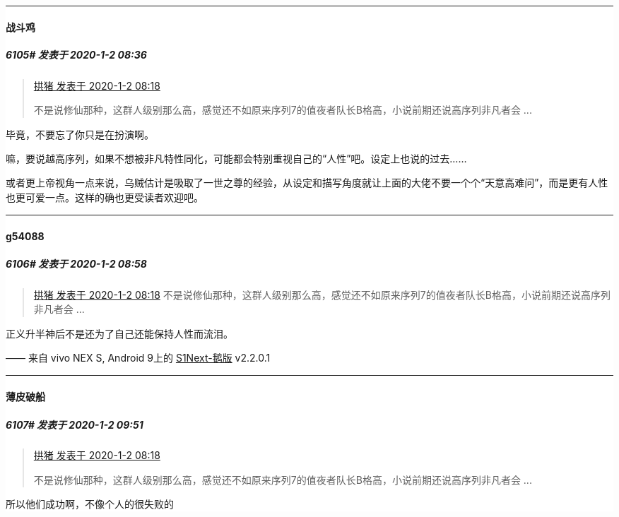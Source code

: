 

*****

####  战斗鸡  
##### 6105#       发表于 2020-1-2 08:36



<blockquote><a href="httphttps://bbs.saraba1st.com/2b/forum.php?mod=redirect&amp;goto=findpost&amp;pid=46059814&amp;ptid=1860016" target="_blank">拱猪 发表于 2020-1-2 08:18</a>

不是说修仙那种，这群人级别那么高，感觉还不如原来序列7的值夜者队长B格高，小说前期还说高序列非凡者会 ...</blockquote>
毕竟，不要忘了你只是在扮演啊。


嘛，要说越高序列，如果不想被非凡特性同化，可能都会特别重视自己的“人性”吧。设定上也说的过去……




或者更上帝视角一点来说，乌贼估计是吸取了一世之尊的经验，从设定和描写角度就让上面的大佬不要一个个“天意高难问”，而是更有人性也更可爱一点。这样的确也更受读者欢迎吧。








*****

####  g54088  
##### 6106#       发表于 2020-1-2 08:58



<blockquote><a href="httphttps://bbs.saraba1st.com/2b/forum.php?mod=redirect&amp;goto=findpost&amp;pid=46059814&amp;ptid=1860016" target="_blank">拱猪 发表于 2020-1-2 08:18</a>
不是说修仙那种，这群人级别那么高，感觉还不如原来序列7的值夜者队长B格高，小说前期还说高序列非凡者会 ...</blockquote>
正义升半神后不是还为了自己还能保持人性而流泪。

—— 来自 vivo NEX S, Android 9上的 [S1Next-鹅版](https://github.com/ykrank/S1-Next/releases) v2.2.0.1







*****

####  薄皮破船  
##### 6107#       发表于 2020-1-2 09:51



<blockquote><a href="httphttps://bbs.saraba1st.com/2b/forum.php?mod=redirect&amp;goto=findpost&amp;pid=46059814&amp;ptid=1860016" target="_blank">拱猪 发表于 2020-1-2 08:18</a>

不是说修仙那种，这群人级别那么高，感觉还不如原来序列7的值夜者队长B格高，小说前期还说高序列非凡者会 ...</blockquote>
所以他们成功啊，不像个人的很失败的





